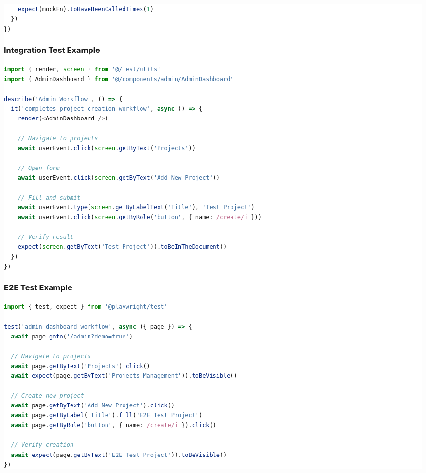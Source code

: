 ```typescript
    expect(mockFn).toHaveBeenCalledTimes(1)
  })
})
```

### Integration Test Example
```typescript
import { render, screen } from '@/test/utils'
import { AdminDashboard } from '@/components/admin/AdminDashboard'

describe('Admin Workflow', () => {
  it('completes project creation workflow', async () => {
    render(<AdminDashboard />)
    
    // Navigate to projects
    await userEvent.click(screen.getByText('Projects'))
    
    // Open form
    await userEvent.click(screen.getByText('Add New Project'))
    
    // Fill and submit
    await userEvent.type(screen.getByLabelText('Title'), 'Test Project')
    await userEvent.click(screen.getByRole('button', { name: /create/i }))
    
    // Verify result
    expect(screen.getByText('Test Project')).toBeInTheDocument()
  })
})
```

### E2E Test Example
```typescript
import { test, expect } from '@playwright/test'

test('admin dashboard workflow', async ({ page }) => {
  await page.goto('/admin?demo=true')
  
  // Navigate to projects
  await page.getByText('Projects').click()
  await expect(page.getByText('Projects Management')).toBeVisible()
  
  // Create new project
  await page.getByText('Add New Project').click()
  await page.getByLabel('Title').fill('E2E Test Project')
  await page.getByRole('button', { name: /create/i }).click()
  
  // Verify creation
  await expect(page.getByText('E2E Test Project')).toBeVisible()
})
```
